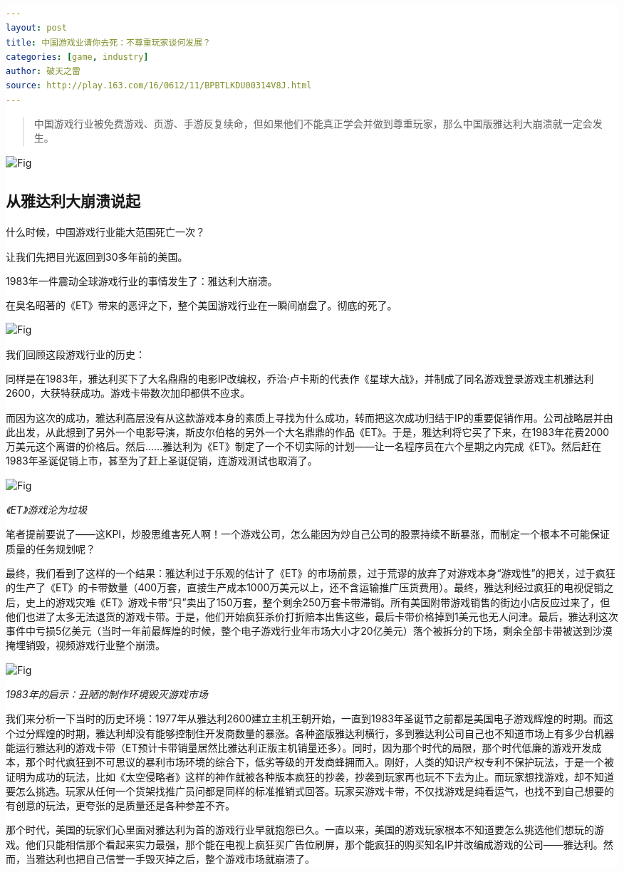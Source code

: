 ```yaml
---
layout: post
title: 中国游戏业请你去死：不尊重玩家谈何发展？
categories: [game, industry]
author: 破天之雷
source: http://play.163.com/16/0612/11/BPBTLKDU00314V8J.html
---
```


> 中国游戏行业被免费游戏、页游、手游反复续命，但如果他们不能真正学会并做到尊重玩家，那么中国版雅达利大崩溃就一定会发生。

![Fig](https://raw.githubusercontent.com/yatyricky/yatyricky.github.io/master/public/2016-06-12-go-to-hell-china-game-industry-1.jpg)

## 从雅达利大崩溃说起

什么时候，中国游戏行业能大范围死亡一次？

让我们先把目光返回到30多年前的美国。

1983年一件震动全球游戏行业的事情发生了：雅达利大崩溃。

在臭名昭著的《ET》带来的恶评之下，整个美国游戏行业在一瞬间崩盘了。彻底的死了。

![Fig](https://raw.githubusercontent.com/yatyricky/yatyricky.github.io/master/public/2016-06-12-go-to-hell-china-game-industry-2.jpg)

我们回顾这段游戏行业的历史：

同样是在1983年，雅达利买下了大名鼎鼎的电影IP改编权，乔治·卢卡斯的代表作《星球大战》，并制成了同名游戏登录游戏主机雅达利2600，大获特获成功。游戏卡带数次加印都供不应求。

而因为这次的成功，雅达利高层没有从这款游戏本身的素质上寻找为什么成功，转而把这次成功归结于IP的重要促销作用。公司战略层并由此出发，从此想到了另外一个电影导演，斯皮尔伯格的另外一个大名鼎鼎的作品《ET》。于是，雅达利将它买了下来，在1983年花费2000万美元这个离谱的价格后。然后……雅达利为《ET》制定了一个不切实际的计划——让一名程序员在六个星期之内完成《ET》。然后赶在1983年圣诞促销上市，甚至为了赶上圣诞促销，连游戏测试也取消了。

![Fig](https://raw.githubusercontent.com/yatyricky/yatyricky.github.io/master/public/2016-06-12-go-to-hell-china-game-industry-3.jpg)

*《ET》游戏沦为垃圾*

笔者提前要说了——这KPI，炒股思维害死人啊！一个游戏公司，怎么能因为炒自己公司的股票持续不断暴涨，而制定一个根本不可能保证质量的任务规划呢？

最终，我们看到了这样的一个结果：雅达利过于乐观的估计了《ET》的市场前景，过于荒谬的放弃了对游戏本身“游戏性”的把关，过于疯狂的生产了《ET》的卡带数量（400万套，直接生产成本1000万美元以上，还不含运输推广压货费用）。最终，雅达利经过疯狂的电视促销之后，史上的游戏灾难《ET》游戏卡带“只”卖出了150万套，整个剩余250万套卡带滞销。所有美国附带游戏销售的街边小店反应过来了，但他们也进了太多无法退货的游戏卡带。于是，他们开始疯狂杀价打折赔本出售这些，最后卡带价格掉到1美元也无人问津。最后，雅达利这次事件中亏损5亿美元（当时一年前最辉煌的时候，整个电子游戏行业年市场大小才20亿美元）落个被拆分的下场，剩余全部卡带被送到沙漠掩埋销毁，视频游戏行业整个崩溃。

![Fig](https://raw.githubusercontent.com/yatyricky/yatyricky.github.io/master/public/2016-06-12-go-to-hell-china-game-industry-4.jpg)

*1983年的启示：丑陋的制作环境毁灭游戏市场*

我们来分析一下当时的历史环境：1977年从雅达利2600建立主机王朝开始，一直到1983年圣诞节之前都是美国电子游戏辉煌的时期。而这个过分辉煌的时期，雅达利却没有能够控制住开发商数量的暴涨。各种盗版雅达利横行，多到雅达利公司自己也不知道市场上有多少台机器能运行雅达利的游戏卡带（ET预计卡带销量居然比雅达利正版主机销量还多）。同时，因为那个时代的局限，那个时代低廉的游戏开发成本，那个时代疯狂到不可思议的暴利市场环境的综合下，低劣等级的开发商蜂拥而入。刚好，人类的知识产权专利不保护玩法，于是一个被证明为成功的玩法，比如《太空侵略者》这样的神作就被各种版本疯狂的抄袭，抄袭到玩家再也玩不下去为止。而玩家想找游戏，却不知道要怎么挑选。玩家从任何一个货架找推广员问都是同样的标准推销式回答。玩家买游戏卡带，不仅找游戏是纯看运气，也找不到自己想要的有创意的玩法，更夸张的是质量还是各种参差不齐。

那个时代，美国的玩家们心里面对雅达利为首的游戏行业早就抱怨已久。一直以来，美国的游戏玩家根本不知道要怎么挑选他们想玩的游戏。他们只能相信那个看起来实力最强，那个能在电视上疯狂买广告位刷屏，那个能疯狂的购买知名IP并改编成游戏的公司——雅达利。然而，当雅达利也把自己信誉一手毁灭掉之后，整个游戏市场就崩溃了。
